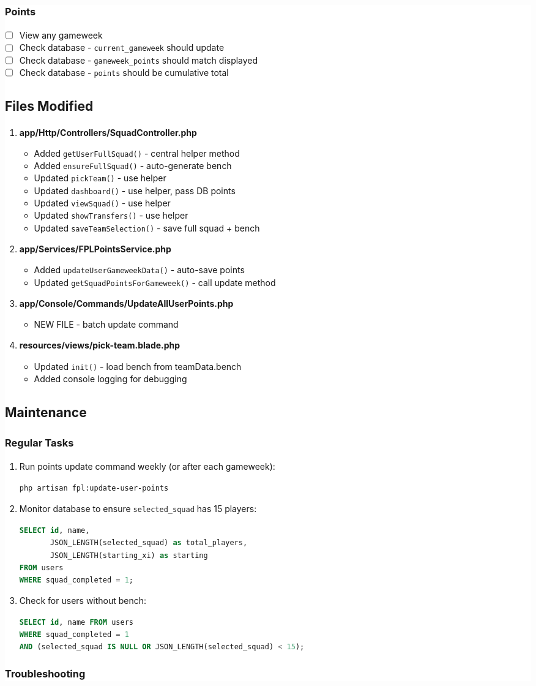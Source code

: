 ### Points
- [ ] View any gameweek
- [ ] Check database - `current_gameweek` should update
- [ ] Check database - `gameweek_points` should match displayed
- [ ] Check database - `points` should be cumulative total

## Files Modified

1. **app/Http/Controllers/SquadController.php**
   - Added `getUserFullSquad()` - central helper method
   - Added `ensureFullSquad()` - auto-generate bench
   - Updated `pickTeam()` - use helper
   - Updated `dashboard()` - use helper, pass DB points
   - Updated `viewSquad()` - use helper
   - Updated `showTransfers()` - use helper
   - Updated `saveTeamSelection()` - save full squad + bench

2. **app/Services/FPLPointsService.php**
   - Added `updateUserGameweekData()` - auto-save points
   - Updated `getSquadPointsForGameweek()` - call update method

3. **app/Console/Commands/UpdateAllUserPoints.php**
   - NEW FILE - batch update command

4. **resources/views/pick-team.blade.php**
   - Updated `init()` - load bench from teamData.bench
   - Added console logging for debugging

## Maintenance

### Regular Tasks
1. Run points update command weekly (or after each gameweek):
   ```bash
   php artisan fpl:update-user-points
   ```

2. Monitor database to ensure `selected_squad` has 15 players:
   ```sql
   SELECT id, name, 
          JSON_LENGTH(selected_squad) as total_players,
          JSON_LENGTH(starting_xi) as starting
   FROM users 
   WHERE squad_completed = 1;
   ```

3. Check for users without bench:
   ```sql
   SELECT id, name FROM users 
   WHERE squad_completed = 1 
   AND (selected_squad IS NULL OR JSON_LENGTH(selected_squad) < 15);
   ```

### Troubleshooting
